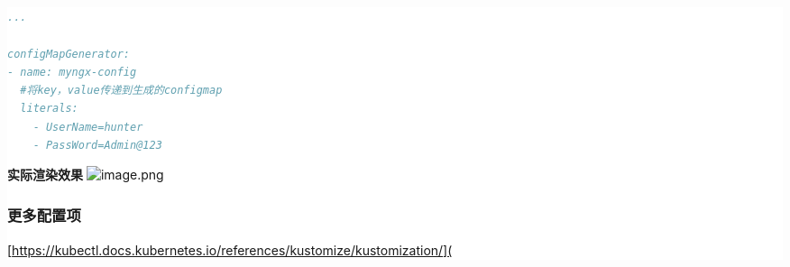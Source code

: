 ```yaml
...

configMapGenerator:
- name: myngx-config
  #将key，value传递到生成的configmap
  literals:
    - UserName=hunter
    - PassWord=Admin@123
```

**实际渲染效果**
![image.png](https://docs.devopsn.com/images/docs/devops/cicd/kustomize/9.png)



### 更多配置项

[https://kubectl.docs.kubernetes.io/references/kustomize/kustomization/](
